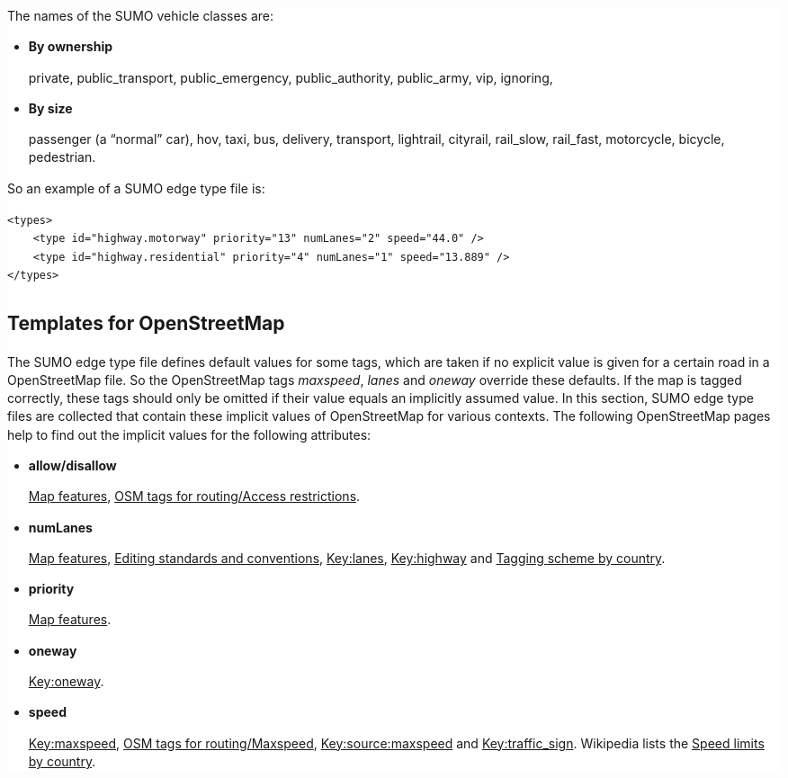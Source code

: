 The names of the SUMO vehicle classes are:

- **By ownership**

  private, public_transport, public_emergency, public_authority, public_army, vip, ignoring,

- **By size**

  passenger (a “normal” car), hov, taxi, bus, delivery, transport, lightrail, cityrail, rail_slow, rail_fast, motorcycle, bicycle, pedestrian.

So an example of a SUMO edge type file is:

```
<types>
    <type id="highway.motorway" priority="13" numLanes="2" speed="44.0" />
    <type id="highway.residential" priority="4" numLanes="1" speed="13.889" />
</types>
```

## Templates for OpenStreetMap

The SUMO edge type file defines default values for some tags, which are
taken if no explicit value is given for a certain road in a
OpenStreetMap file. So the OpenStreetMap tags *maxspeed*, *lanes* and
*oneway* override these defaults. If the map is tagged correctly, these
tags should only be omitted if their value equals an implicitly assumed
value. In this section, SUMO edge type files are collected that contain
these implicit values of OpenStreetMap for various contexts. The
following OpenStreetMap pages help to find out the implicit values for
the following attributes:

- **allow/disallow**

  [Map features](http://wiki.openstreetmap.org/wiki/Map_Features), [OSM tags for routing/Access restrictions](http://wiki.openstreetmap.org/wiki/OSM_tags_for_routing/Access-Restrictions).
  
- **numLanes**

  [Map features](http://wiki.openstreetmap.org/wiki/Map_Features), [Editing standards and
  conventions](http://wiki.openstreetmap.org/wiki/Editing_Standards_and_Conventions),
  [Key:lanes](http://wiki.openstreetmap.org/wiki/Key:lanes),
  [Key:highway](http://wiki.openstreetmap.org/wiki/Key:highway) and
  [Tagging scheme by
  country](http://wiki.openstreetmap.org/wiki/Tagging).
  
- **priority**

  [Map features](http://wiki.openstreetmap.org/wiki/Map_Features).
  
- **oneway**

  [Key:oneway](http://wiki.openstreetmap.org/wiki/Key:oneway).
  
- **speed**

  [Key:maxspeed](http://wiki.openstreetmap.org/wiki/Key:maxspeed),
  [OSM tags for
  routing/Maxspeed](http://wiki.openstreetmap.org/wiki/OSM_tags_for_routing/Maxspeed),
  [Key:source:maxspeed](http://wiki.openstreetmap.org/wiki/Key:source:maxspeed)
  and
  [Key:traffic_sign](http://wiki.openstreetmap.org/wiki/Key:traffic_sign).
  Wikipedia lists the [Speed limits by
  country](https://en.wikipedia.org/wiki/Speed_limits_by_country).
